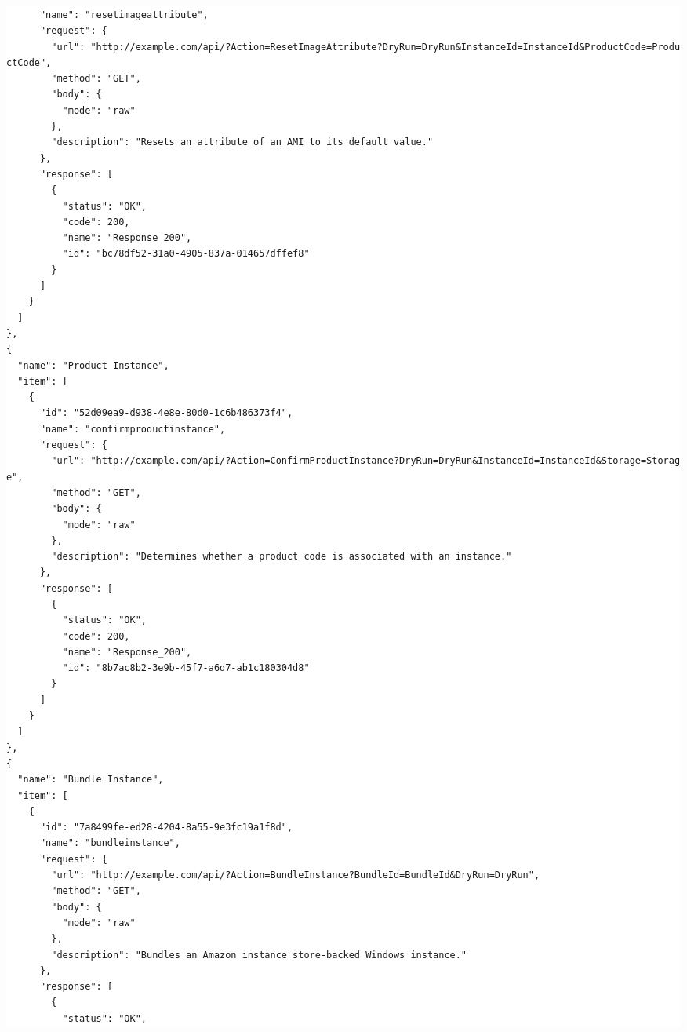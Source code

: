           "name": "resetimageattribute",
          "request": {
            "url": "http://example.com/api/?Action=ResetImageAttribute?DryRun=DryRun&InstanceId=InstanceId&ProductCode=ProductCode",
            "method": "GET",
            "body": {
              "mode": "raw"
            },
            "description": "Resets an attribute of an AMI to its default value."
          },
          "response": [
            {
              "status": "OK",
              "code": 200,
              "name": "Response_200",
              "id": "bc78df52-31a0-4905-837a-014657dffef8"
            }
          ]
        }
      ]
    },
    {
      "name": "Product Instance",
      "item": [
        {
          "id": "52d09ea9-d938-4e8e-80d0-1c6b486373f4",
          "name": "confirmproductinstance",
          "request": {
            "url": "http://example.com/api/?Action=ConfirmProductInstance?DryRun=DryRun&InstanceId=InstanceId&Storage=Storage",
            "method": "GET",
            "body": {
              "mode": "raw"
            },
            "description": "Determines whether a product code is associated with an instance."
          },
          "response": [
            {
              "status": "OK",
              "code": 200,
              "name": "Response_200",
              "id": "8b7ac8b2-3e9b-45f7-a6d7-ab1c180304d8"
            }
          ]
        }
      ]
    },
    {
      "name": "Bundle Instance",
      "item": [
        {
          "id": "7a8499fe-ed28-4204-8a55-9e3fc19a1f8d",
          "name": "bundleinstance",
          "request": {
            "url": "http://example.com/api/?Action=BundleInstance?BundleId=BundleId&DryRun=DryRun",
            "method": "GET",
            "body": {
              "mode": "raw"
            },
            "description": "Bundles an Amazon instance store-backed Windows instance."
          },
          "response": [
            {
              "status": "OK",